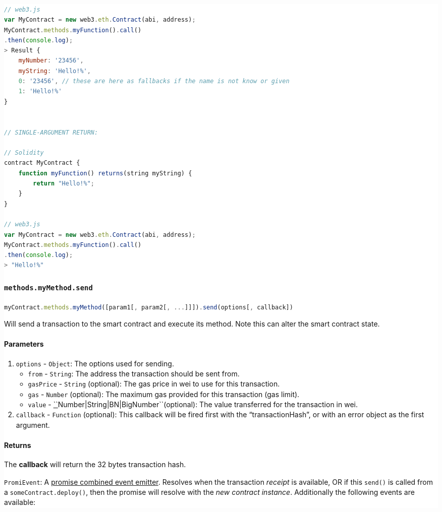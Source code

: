 ```javascript
// web3.js
var MyContract = new web3.eth.Contract(abi, address);
MyContract.methods.myFunction().call()
.then(console.log);
> Result {
    myNumber: '23456',
    myString: 'Hello!%',
    0: '23456', // these are here as fallbacks if the name is not know or given
    1: 'Hello!%'
}


// SINGLE-ARGUMENT RETURN:

// Solidity
contract MyContract {
    function myFunction() returns(string myString) {
        return "Hello!%";
    }
}

// web3.js
var MyContract = new web3.eth.Contract(abi, address);
MyContract.methods.myFunction().call()
.then(console.log);
> "Hello!%"
```

### `methods.myMethod.send`

```javascript
myContract.methods.myMethod([param1[, param2[, ...]]]).send(options[, callback])
```

Will send a transaction to the smart contract and execute its method. Note this can alter the smart contract state.

#### Parameters

1. `options` - `Object`: The options used for sending.
   * `from` - `String`: The address the transaction should be sent from.
   * `gasPrice` - `String` \(optional\): The gas price in wei to use for this transaction.
   * `gas` - `Number` \(optional\): The maximum gas provided for this transaction \(gas limit\).
   * `value` - [\`\`](https://web3js.readthedocs.io/en/v1.3.0/web3-eth-contract.html#id34)Number\|String\|BN\|BigNumber\`\`\(optional\): The value transferred for the transaction in wei.
2. `callback` - `Function` \(optional\): This callback will be fired first with the “transactionHash”, or with an error object as the first argument.

#### Returns

The **callback** will return the 32 bytes transaction hash.

`PromiEvent`: A [promise combined event emitter](https://web3js.readthedocs.io/en/v1.3.0/callbacks-promises-events.html#promievent). Resolves when the transaction _receipt_ is available, OR if this `send()` is called from a `someContract.deploy()`, then the promise will resolve with the _new contract instance_. Additionally the following events are available:
